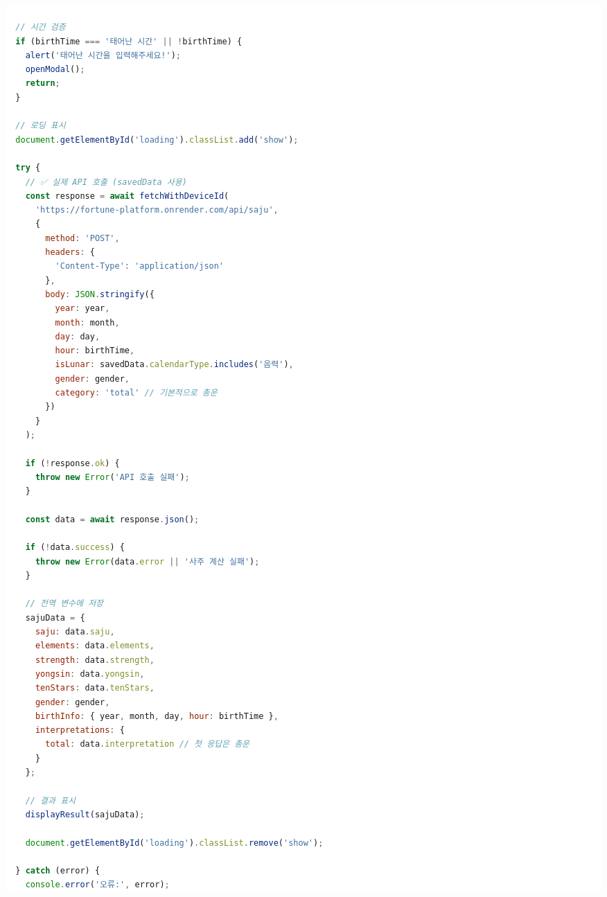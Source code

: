 ```javascript

  // 시간 검증
  if (birthTime === '태어난 시간' || !birthTime) {
    alert('태어난 시간을 입력해주세요!');
    openModal();
    return;
  }

  // 로딩 표시
  document.getElementById('loading').classList.add('show');

  try {
    // ✅ 실제 API 호출 (savedData 사용)
    const response = await fetchWithDeviceId(
      'https://fortune-platform.onrender.com/api/saju',
      {
        method: 'POST',
        headers: {
          'Content-Type': 'application/json'
        },
        body: JSON.stringify({
          year: year,
          month: month,
          day: day,
          hour: birthTime,
          isLunar: savedData.calendarType.includes('음력'),
          gender: gender,
          category: 'total' // 기본적으로 총운
        })
      }
    );

    if (!response.ok) {
      throw new Error('API 호출 실패');
    }

    const data = await response.json();
    
    if (!data.success) {
      throw new Error(data.error || '사주 계산 실패');
    }

    // 전역 변수에 저장
    sajuData = {
      saju: data.saju,
      elements: data.elements,
      strength: data.strength,
      yongsin: data.yongsin,
      tenStars: data.tenStars,
      gender: gender,
      birthInfo: { year, month, day, hour: birthTime },
      interpretations: {
        total: data.interpretation // 첫 응답은 총운
      }
    };

    // 결과 표시
    displayResult(sajuData);
    
    document.getElementById('loading').classList.remove('show');

  } catch (error) {
    console.error('오류:', error);
```